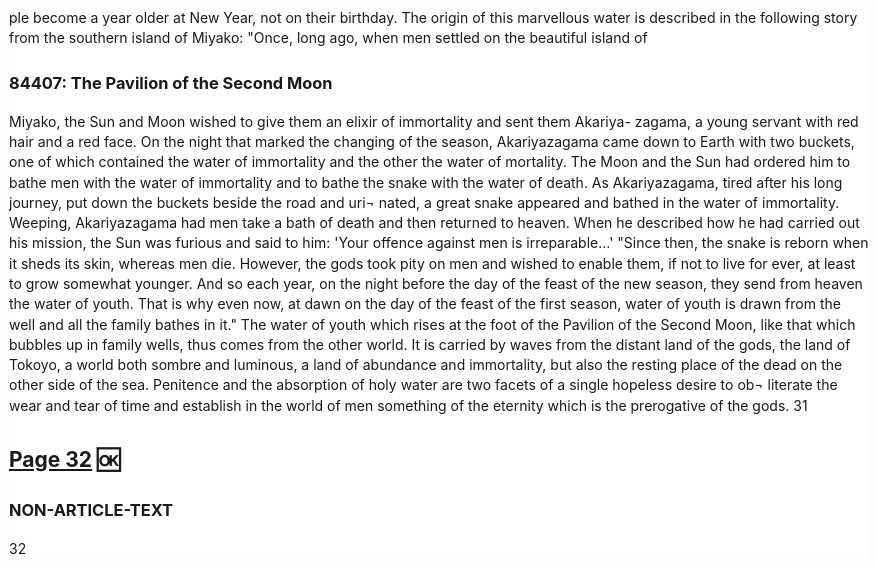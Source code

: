 ple become a year older at New Year, not on
their birthday.
The origin of this marvellous water is
described in the following story from the
southern island of Miyako: "Once, long ago,
when men settled on the beautiful island of

### 84407: The Pavilion of the Second Moon
Miyako, the Sun and Moon wished to give them
an elixir of immortality and sent them Akariya-
zagama, a young servant with red hair and a red
face. On the night that marked the changing of
the season, Akariyazagama came down to Earth
with two buckets, one of which contained the
water of immortality and the other the water of
mortality. The Moon and the Sun had ordered
him to bathe men with the water of immortality
and to bathe the snake with the water of death.
As Akariyazagama, tired after his long journey,
put down the buckets beside the road and uri¬
nated, a great snake appeared and bathed in the
water of immortality. Weeping, Akariyazagama
had men take a bath of death and then returned
to heaven. When he described how he had carried
out his mission, the Sun was furious and said to
him: 'Your offence against men is irreparable...'
"Since then, the snake is reborn when it sheds
its skin, whereas men die. However, the gods
took pity on men and wished to enable them, if
not to live for ever, at least to grow somewhat
younger. And so each year, on the night before
the day of the feast of the new season, they send
from heaven the water of youth. That is why
even now, at dawn on the day of the feast of the
first season, water of youth is drawn from the
well and all the family bathes in it."
The water of youth which rises at the foot
of the Pavilion of the Second Moon, like that
which bubbles up in family wells, thus comes
from the other world. It is carried by waves from
the distant land of the gods, the land of Tokoyo,
a world both sombre and luminous, a land of
abundance and immortality, but also the resting
place of the dead on the other side of the sea.
Penitence and the absorption of holy water
are two facets of a single hopeless desire to ob¬
literate the wear and tear of time and establish
in the world of men something of the eternity
which is the prerogative of the gods. 31
## [Page 32](https://demo.humlab.umu.se/courier/084413engo.pdf#page=32) 🆗
### NON-ARTICLE-TEXT
32
